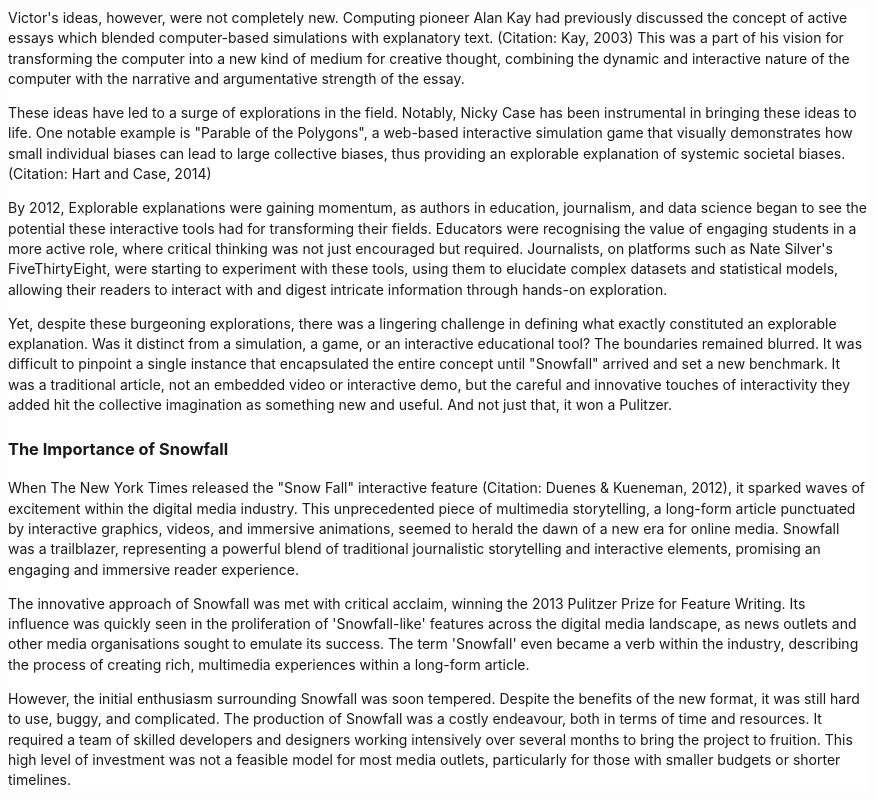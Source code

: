   

Victor's ideas, however, were not completely new. Computing pioneer Alan Kay had previously discussed the concept of active essays which blended computer-based simulations with explanatory text. (Citation: Kay, 2003) This was a part of his vision for transforming the computer into a new kind of medium for creative thought, combining the dynamic and interactive nature of the computer with the narrative and argumentative strength of the essay.

  

These ideas have led to a surge of explorations in the field. Notably, Nicky Case has been instrumental in bringing these ideas to life. One notable example is "Parable of the Polygons", a web-based interactive simulation game that visually demonstrates how small individual biases can lead to large collective biases, thus providing an explorable explanation of systemic societal biases. (Citation: Hart and Case, 2014)

  

By 2012, Explorable explanations were gaining momentum, as authors in education, journalism, and data science began to see the potential these interactive tools had for transforming their fields. Educators were recognising the value of engaging students in a more active role, where critical thinking was not just encouraged but required. Journalists, on platforms such as Nate Silver's FiveThirtyEight, were starting to experiment with these tools, using them to elucidate complex datasets and statistical models, allowing their readers to interact with and digest intricate information through hands-on exploration.

  

Yet, despite these burgeoning explorations, there was a lingering challenge in defining what exactly constituted an explorable explanation. Was it distinct from a simulation, a game, or an interactive educational tool? The boundaries remained blurred. It was difficult to pinpoint a single instance that encapsulated the entire concept until "Snowfall" arrived and set a new benchmark. It was a traditional article, not an embedded video or interactive demo, but the careful and innovative touches of interactivity they added hit the collective imagination as something new and useful. And not just that, it won a Pulitzer.

  

### The Importance of Snowfall

  

When The New York Times released the "Snow Fall" interactive feature (Citation: Duenes & Kueneman, 2012), it sparked waves of excitement within the digital media industry. This unprecedented piece of multimedia storytelling, a long-form article punctuated by interactive graphics, videos, and immersive animations, seemed to herald the dawn of a new era for online media. Snowfall was a trailblazer, representing a powerful blend of traditional journalistic storytelling and interactive elements, promising an engaging and immersive reader experience.

  

The innovative approach of Snowfall was met with critical acclaim, winning the 2013 Pulitzer Prize for Feature Writing. Its influence was quickly seen in the proliferation of 'Snowfall-like' features across the digital media landscape, as news outlets and other media organisations sought to emulate its success. The term 'Snowfall' even became a verb within the industry, describing the process of creating rich, multimedia experiences within a long-form article.

  

However, the initial enthusiasm surrounding Snowfall was soon tempered. Despite the benefits of the new format, it was still hard to use, buggy, and complicated. The production of Snowfall was a costly endeavour, both in terms of time and resources. It required a team of skilled developers and designers working intensively over several months to bring the project to fruition. This high level of investment was not a feasible model for most media outlets, particularly for those with smaller budgets or shorter timelines.
